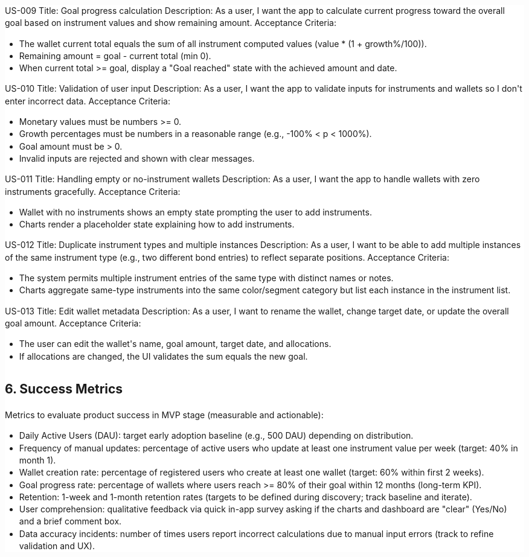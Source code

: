 US-009
Title: Goal progress calculation
Description: As a user, I want the app to calculate current progress toward the overall goal based on instrument values and show remaining amount.
Acceptance Criteria:
- The wallet current total equals the sum of all instrument computed values (value * (1 + growth%/100)).
- Remaining amount = goal - current total (min 0).
- When current total >= goal, display a "Goal reached" state with the achieved amount and date.

US-010
Title: Validation of user input
Description: As a user, I want the app to validate inputs for instruments and wallets so I don't enter incorrect data.
Acceptance Criteria:
- Monetary values must be numbers >= 0.
- Growth percentages must be numbers in a reasonable range (e.g., -100% < p < 1000%).
- Goal amount must be > 0.
- Invalid inputs are rejected and shown with clear messages.

US-011
Title: Handling empty or no-instrument wallets
Description: As a user, I want the app to handle wallets with zero instruments gracefully.
Acceptance Criteria:
- Wallet with no instruments shows an empty state prompting the user to add instruments.
- Charts render a placeholder state explaining how to add instruments.

US-012
Title: Duplicate instrument types and multiple instances
Description: As a user, I want to be able to add multiple instances of the same instrument type (e.g., two different bond entries) to reflect separate positions.
Acceptance Criteria:
- The system permits multiple instrument entries of the same type with distinct names or notes.
- Charts aggregate same-type instruments into the same color/segment category but list each instance in the instrument list.

US-013
Title: Edit wallet metadata
Description: As a user, I want to rename the wallet, change target date, or update the overall goal amount.
Acceptance Criteria:
- The user can edit the wallet's name, goal amount, target date, and allocations.
- If allocations are changed, the UI validates the sum equals the new goal.

## 6. Success Metrics
Metrics to evaluate product success in MVP stage (measurable and actionable):
- Daily Active Users (DAU): target early adoption baseline (e.g., 500 DAU) depending on distribution.
- Frequency of manual updates: percentage of active users who update at least one instrument value per week (target: 40% in month 1).
- Wallet creation rate: percentage of registered users who create at least one wallet (target: 60% within first 2 weeks).
- Goal progress rate: percentage of wallets where users reach >= 80% of their goal within 12 months (long-term KPI).
- Retention: 1-week and 1-month retention rates (targets to be defined during discovery; track baseline and iterate).
- User comprehension: qualitative feedback via quick in-app survey asking if the charts and dashboard are "clear" (Yes/No) and a brief comment box.
- Data accuracy incidents: number of times users report incorrect calculations due to manual input errors (track to refine validation and UX).
